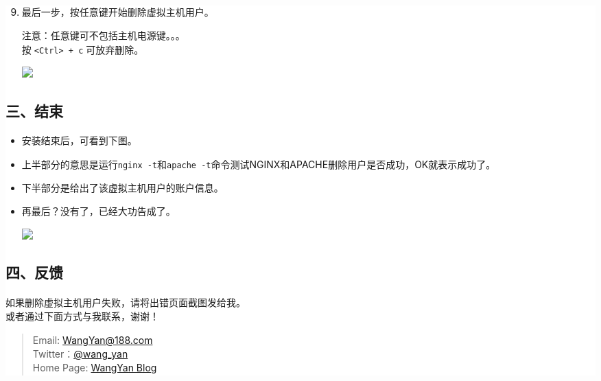 9. 最后一步，按任意键开始删除虚拟主机用户。

    注意：任意键可不包括主机电源键。。。     
    按 `<Ctrl> + c` 可放弃删除。

    <a href="http://wangyan.org/pic/l/lanmp-vh_del-9.jpg"><img src="http://wangyan.org/pic/l/lanmp-vh_del-9.jpg" width="450" /></a>

## 三、结束

* 安装结束后，可看到下图。
* 上半部分的意思是运行`nginx -t`和`apache -t`命令测试NGINX和APACHE删除用户是否成功，OK就表示成功了。
* 下半部分是给出了该虚拟主机用户的账户信息。
* 再最后？没有了，已经大功告成了。

    <a href="http://wangyan.org/pic/l/lanmp-vh_del-10.jpg"><img src="http://wangyan.org/pic/l/lanmp-vh_del-10.jpg" width="450" /></a>

## 四、反馈

如果删除虚拟主机用户失败，请将出错页面截图发给我。    
或者通过下面方式与我联系，谢谢！

> Email: [WangYan@188.com](WangYan@188.com)    
> Twitter：[@wang_yan](https://twitter.com/wang_yan)    
> Home Page: [WangYan Blog](http://wangyan.org/blog)    